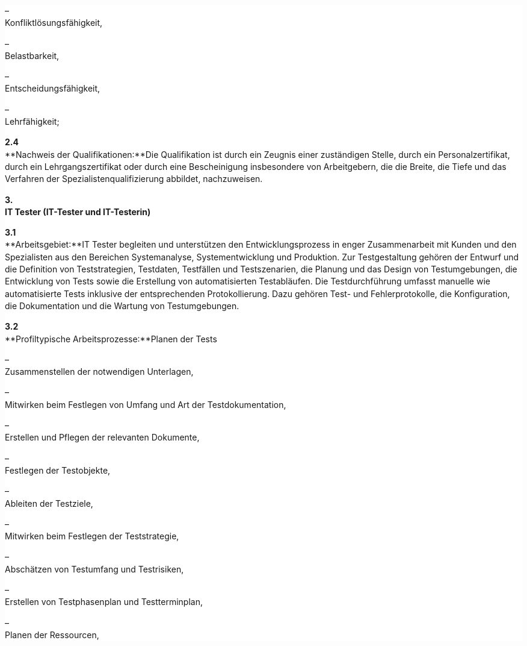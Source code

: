 –  
Konfliktlösungsfähigkeit,

–  
Belastbarkeit,

–  
Entscheidungsfähigkeit,

–  
Lehrfähigkeit;

**2.4**  
**Nachweis der Qualifikationen:**Die Qualifikation ist durch ein Zeugnis einer zuständigen Stelle, durch ein Personalzertifikat, durch ein Lehrgangszertifikat oder durch eine Bescheinigung insbesondere von Arbeitgebern, die die Breite, die Tiefe und das Verfahren der Spezialistenqualifizierung abbildet, nachzuweisen.

**3.**  
**IT Tester (IT-Tester und IT-Testerin)**

**3.1**  
**Arbeitsgebiet:**IT Tester begleiten und unterstützen den Entwicklungsprozess in enger Zusammenarbeit mit Kunden und den Spezialisten aus den Bereichen Systemanalyse, Systementwicklung und Produktion. Zur Testgestaltung gehören der Entwurf und die Definition von Teststrategien, Testdaten, Testfällen und Testszenarien, die Planung und das Design von Testumgebungen, die Entwicklung von Tests sowie die Erstellung von automatisierten Testabläufen. Die Testdurchführung umfasst manuelle wie automatisierte Tests inklusive der entsprechenden Protokollierung. Dazu gehören Test- und Fehlerprotokolle, die Konfiguration, die Dokumentation und die Wartung von Testumgebungen.

**3.2**  
**Profiltypische Arbeitsprozesse:**Planen der Tests

–  
Zusammenstellen der notwendigen Unterlagen,

–  
Mitwirken beim Festlegen von Umfang und Art der Testdokumentation,

–  
Erstellen und Pflegen der relevanten Dokumente,

–  
Festlegen der Testobjekte,

–  
Ableiten der Testziele,

–  
Mitwirken beim Festlegen der Teststrategie,

–  
Abschätzen von Testumfang und Testrisiken,

–  
Erstellen von Testphasenplan und Testterminplan,

–  
Planen der Ressourcen,
